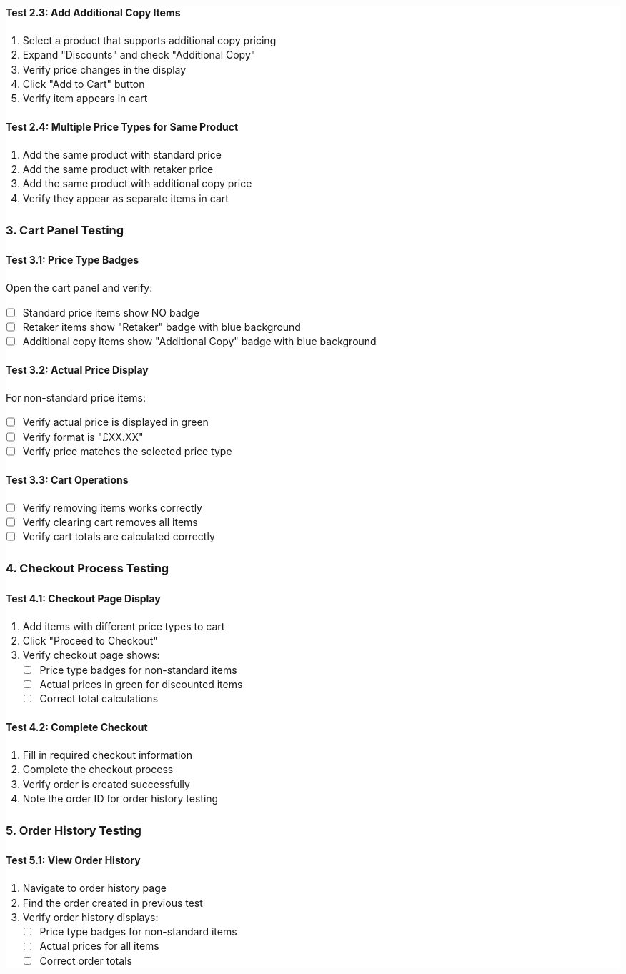 #### Test 2.3: Add Additional Copy Items
1. Select a product that supports additional copy pricing
2. Expand "Discounts" and check "Additional Copy"
3. Verify price changes in the display
4. Click "Add to Cart" button
5. Verify item appears in cart

#### Test 2.4: Multiple Price Types for Same Product
1. Add the same product with standard price
2. Add the same product with retaker price
3. Add the same product with additional copy price
4. Verify they appear as separate items in cart

### 3. Cart Panel Testing

#### Test 3.1: Price Type Badges
Open the cart panel and verify:
- [ ] Standard price items show NO badge
- [ ] Retaker items show "Retaker" badge with blue background
- [ ] Additional copy items show "Additional Copy" badge with blue background

#### Test 3.2: Actual Price Display
For non-standard price items:
- [ ] Verify actual price is displayed in green
- [ ] Verify format is "£XX.XX"
- [ ] Verify price matches the selected price type

#### Test 3.3: Cart Operations
- [ ] Verify removing items works correctly
- [ ] Verify clearing cart removes all items
- [ ] Verify cart totals are calculated correctly

### 4. Checkout Process Testing

#### Test 4.1: Checkout Page Display
1. Add items with different price types to cart
2. Click "Proceed to Checkout"
3. Verify checkout page shows:
   - [ ] Price type badges for non-standard items
   - [ ] Actual prices in green for discounted items
   - [ ] Correct total calculations

#### Test 4.2: Complete Checkout
1. Fill in required checkout information
2. Complete the checkout process
3. Verify order is created successfully
4. Note the order ID for order history testing

### 5. Order History Testing

#### Test 5.1: View Order History
1. Navigate to order history page
2. Find the order created in previous test
3. Verify order history displays:
   - [ ] Price type badges for non-standard items
   - [ ] Actual prices for all items
   - [ ] Correct order totals
